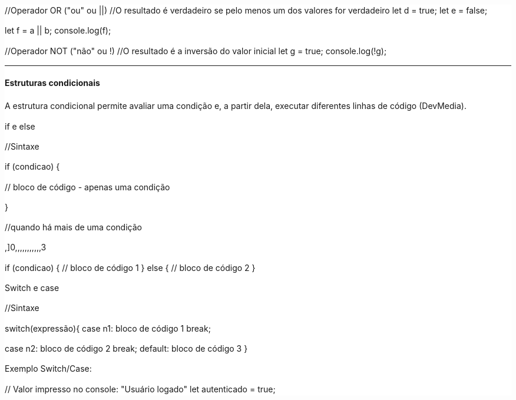 //Operador OR ("ou" ou ||)
//O resultado é verdadeiro se pelo menos um dos valores for verdadeiro
let d = true;
let e = false;

let f = a || b;
console.log(f);

//Operador NOT ("não" ou !)
//O resultado é a inversão do valor inicial
let g = true;
console.log(!g);

<hr>

####  Estruturas condicionais
A estrutura condicional permite avaliar uma condição e, a partir dela, executar diferentes linhas de código (DevMedia).

if e else

//Sintaxe

if (condicao) {
 
// bloco de código - apenas uma condição
 
}

//quando há mais de uma condição

,]0,,,,,,,,,,,3

if (condicao) {
  // bloco de código 1
} else {
  // bloco de código 2
}

Switch e case

//Sintaxe

switch(expressão){
 case n1:
    bloco de código 1
    break;
 
 case n2:
   bloco de código 2
   break;
 default:
   bloco de código 3
}

Exemplo Switch/Case:

// Valor impresso no console: "Usuário logado"
let autenticado = true;
 
